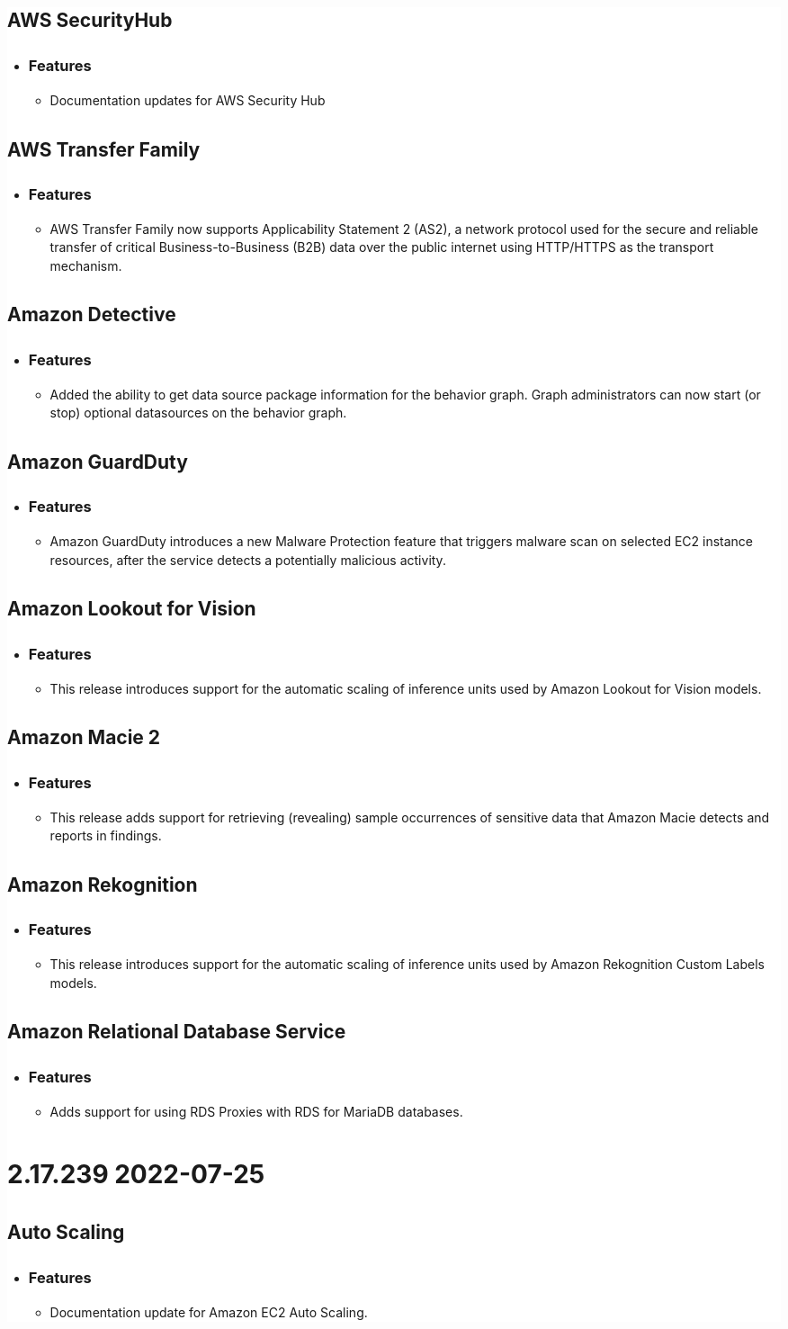 ## __AWS SecurityHub__
  - ### Features
    - Documentation updates for AWS Security Hub

## __AWS Transfer Family__
  - ### Features
    - AWS Transfer Family now supports Applicability Statement 2 (AS2), a network protocol used for the secure and reliable transfer of critical Business-to-Business (B2B) data over the public internet using HTTP/HTTPS as the transport mechanism.

## __Amazon Detective__
  - ### Features
    - Added the ability to get data source package information for the behavior graph. Graph administrators can now start (or stop) optional datasources on the behavior graph.

## __Amazon GuardDuty__
  - ### Features
    - Amazon GuardDuty introduces a new Malware Protection feature that triggers malware scan on selected EC2 instance resources, after the service detects a potentially malicious activity.

## __Amazon Lookout for Vision__
  - ### Features
    - This release introduces support for the automatic scaling of inference units used by Amazon Lookout for Vision models.

## __Amazon Macie 2__
  - ### Features
    - This release adds support for retrieving (revealing) sample occurrences of sensitive data that Amazon Macie detects and reports in findings.

## __Amazon Rekognition__
  - ### Features
    - This release introduces support for the automatic scaling of inference units used by Amazon Rekognition Custom Labels models.

## __Amazon Relational Database Service__
  - ### Features
    - Adds support for using RDS Proxies with RDS for MariaDB databases.

# __2.17.239__ __2022-07-25__
## __Auto Scaling__
  - ### Features
    - Documentation update for Amazon EC2 Auto Scaling.
